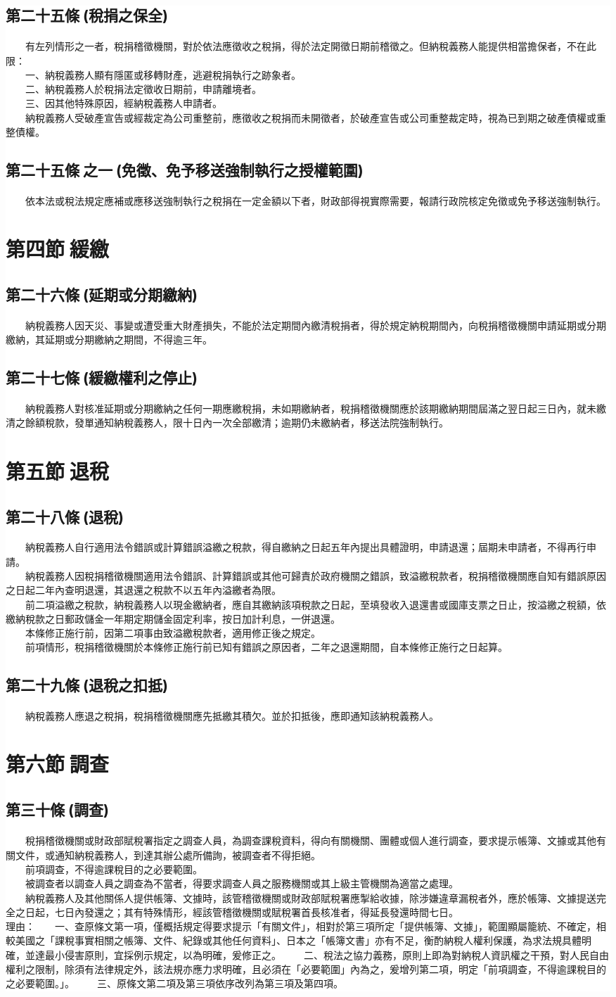 
第二十五條 (稅捐之保全)
-----------------------
　　有左列情形之一者，稅捐稽徵機關，對於依法應徵收之稅捐，得於法定開徵日期前稽徵之。但納稅義務人能提供相當擔保者，不在此限：  
　　一、納稅義務人顯有隱匿或移轉財產，逃避稅捐執行之跡象者。  
　　二、納稅義務人於稅捐法定徵收日期前，申請離境者。  
　　三、因其他特殊原因，經納稅義務人申請者。  
　　納稅義務人受破產宣告或經裁定為公司重整前，應徵收之稅捐而未開徵者，於破產宣告或公司重整裁定時，視為已到期之破產債權或重整債權。  


第二十五條 之一 (免徵、免予移送強制執行之授權範圍)
--------------------------------------------------
　　依本法或稅法規定應補或應移送強制執行之稅捐在一定金額以下者，財政部得視實際需要，報請行政院核定免徵或免予移送強制執行。  


第四節  緩繳
============
第二十六條 (延期或分期繳納)
---------------------------
　　納稅義務人因天災、事變或遭受重大財產損失，不能於法定期間內繳清稅捐者，得於規定納稅期間內，向稅捐稽徵機關申請延期或分期繳納，其延期或分期繳納之期間，不得逾三年。  


第二十七條 (緩繳權利之停止)
---------------------------
　　納稅義務人對核准延期或分期繳納之任何一期應繳稅捐，未如期繳納者，稅捐稽徵機關應於該期繳納期間屆滿之翌日起三日內，就未繳清之餘額稅款，發單通知納稅義務人，限十日內一次全部繳清；逾期仍未繳納者，移送法院強制執行。  


第五節  退稅
============
第二十八條 (退稅)
-----------------
　　納稅義務人自行適用法令錯誤或計算錯誤溢繳之稅款，得自繳納之日起五年內提出具體證明，申請退還；屆期未申請者，不得再行申請。  
　　納稅義務人因稅捐稽徵機關適用法令錯誤、計算錯誤或其他可歸責於政府機關之錯誤，致溢繳稅款者，稅捐稽徵機關應自知有錯誤原因之日起二年內查明退還，其退還之稅款不以五年內溢繳者為限。  
　　前二項溢繳之稅款，納稅義務人以現金繳納者，應自其繳納該項稅款之日起，至填發收入退還書或國庫支票之日止，按溢繳之稅額，依繳納稅款之日郵政儲金一年期定期儲金固定利率，按日加計利息，一併退還。  
　　本條修正施行前，因第二項事由致溢繳稅款者，適用修正後之規定。  
　　前項情形，稅捐稽徵機關於本條修正施行前已知有錯誤之原因者，二年之退還期間，自本條修正施行之日起算。  


第二十九條 (退稅之扣抵)
-----------------------
　　納稅義務人應退之稅捐，稅捐稽徵機關應先抵繳其積欠。並於扣抵後，應即通知該納稅義務人。  


第六節  調查
============
第三十條 (調查)
---------------
　　稅捐稽徵機關或財政部賦稅署指定之調查人員，為調查課稅資料，得向有關機關、團體或個人進行調查，要求提示帳簿、文據或其他有關文件，或通知納稅義務人，到達其辦公處所備詢，被調查者不得拒絕。  
　　前項調查，不得逾課稅目的之必要範圍。  
　　被調查者以調查人員之調查為不當者，得要求調查人員之服務機關或其上級主管機關為適當之處理。  
　　納稅義務人及其他關係人提供帳簿、文據時，該管稽徵機關或財政部賦稅署應掣給收據，除涉嫌違章漏稅者外，應於帳簿、文據提送完全之日起，七日內發還之；其有特殊情形，經該管稽徵機關或賦稅署首長核准者，得延長發還時間七日。  
理由：　　一、查原條文第一項，僅概括規定得要求提示「有關文件」，相對於第三項所定「提供帳簿、文據」，範圍顯屬籠統、不確定，相較美國之「課稅事實相關之帳簿、文件、紀錄或其他任何資料」、日本之「帳簿文書」亦有不足，衡酌納稅人權利保護，為求法規具體明確，並達最小侵害原則，宜採例示規定，以為明確，爰修正之。
　　二、稅法之協力義務，原則上即為對納稅人資訊權之干預，對人民自由權利之限制，除須有法律規定外，該法規亦應力求明確，且必須在「必要範圍」內為之，爰增列第二項，明定「前項調查，不得逾課稅目的之必要範圍。」。
　　三、原條文第二項及第三項依序改列為第三項及第四項。
